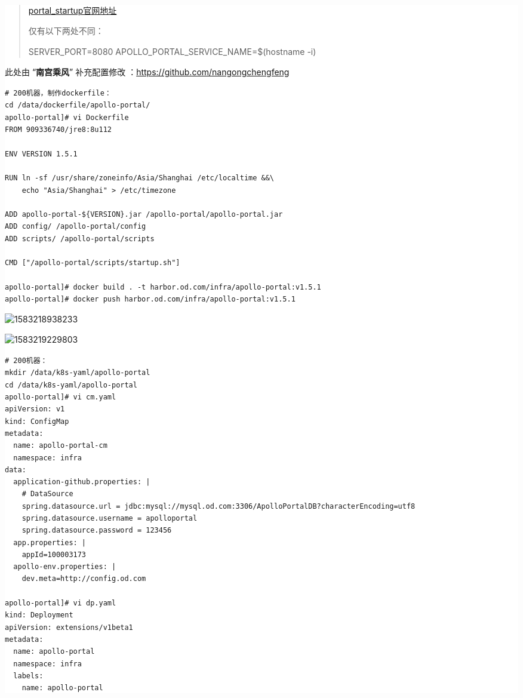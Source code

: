 > [portal_startup官网地址](https://github.com/ctripcorp/apollo/blob/1.5.1/scripts/apollo-on-kubernetes/apollo-portal-server/scripts/startup-kubernetes.sh)
>
> 仅有以下两处不同：
>
> SERVER_PORT=8080
> APOLLO_PORTAL_SERVICE_NAME=$(hostname -i)

此处由 “**南宫乘风**”  补充配置修改 ：https://github.com/nangongchengfeng



~~~
# 200机器，制作dockerfile：
cd /data/dockerfile/apollo-portal/
apollo-portal]# vi Dockerfile
FROM 909336740/jre8:8u112

ENV VERSION 1.5.1

RUN ln -sf /usr/share/zoneinfo/Asia/Shanghai /etc/localtime &&\
    echo "Asia/Shanghai" > /etc/timezone

ADD apollo-portal-${VERSION}.jar /apollo-portal/apollo-portal.jar
ADD config/ /apollo-portal/config
ADD scripts/ /apollo-portal/scripts

CMD ["/apollo-portal/scripts/startup.sh"]

apollo-portal]# docker build . -t harbor.od.com/infra/apollo-portal:v1.5.1
apollo-portal]# docker push harbor.od.com/infra/apollo-portal:v1.5.1
~~~

![1583218938233](assets/1583218938233.png)

![1583219229803](assets/1583219229803.png)

~~~
# 200机器：
mkdir /data/k8s-yaml/apollo-portal
cd /data/k8s-yaml/apollo-portal
apollo-portal]# vi cm.yaml
apiVersion: v1
kind: ConfigMap
metadata:
  name: apollo-portal-cm
  namespace: infra
data:
  application-github.properties: |
    # DataSource
    spring.datasource.url = jdbc:mysql://mysql.od.com:3306/ApolloPortalDB?characterEncoding=utf8
    spring.datasource.username = apolloportal
    spring.datasource.password = 123456
  app.properties: |
    appId=100003173
  apollo-env.properties: |
    dev.meta=http://config.od.com

apollo-portal]# vi dp.yaml
kind: Deployment
apiVersion: extensions/v1beta1
metadata:
  name: apollo-portal
  namespace: infra
  labels: 
    name: apollo-portal
~~~

[^课外题1]: 交付完config和admin后，我们发现，交付到K8S里面的服务如此之容易，那么问题来了，交付到K8S和交付到物理机或者虚拟机里，那里有很大的区别，为什么K8S更好。
[^课外题2]: 尝试用点点点的方式在dashboard里面扩容adminservice和configservice
[^关于http://apollo-configservice:8080]: 直接用这个和用http://config-test.od.com是没有区别的，http://config-test.od.com是多了一层反代，而apollo-configservice:8080是因为它们在同一名称空间里，所以可以这么使用